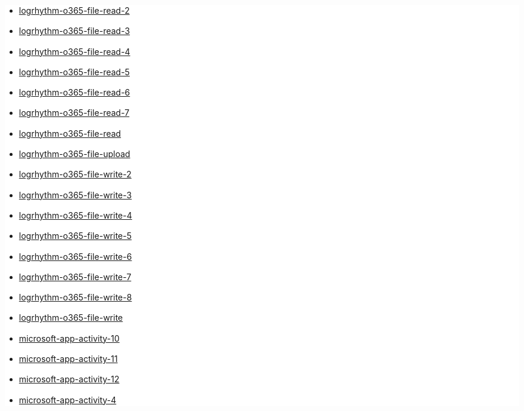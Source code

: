 * [logrhythm-o365-file-read-2](https://github.com/ExabeamLabs/Content-Doc/search?q=logrhythm-o365-file-read-2)

* [logrhythm-o365-file-read-3](https://github.com/ExabeamLabs/Content-Doc/search?q=logrhythm-o365-file-read-3)

* [logrhythm-o365-file-read-4](https://github.com/ExabeamLabs/Content-Doc/search?q=logrhythm-o365-file-read-4)

* [logrhythm-o365-file-read-5](https://github.com/ExabeamLabs/Content-Doc/search?q=logrhythm-o365-file-read-5)

* [logrhythm-o365-file-read-6](https://github.com/ExabeamLabs/Content-Doc/search?q=logrhythm-o365-file-read-6)

* [logrhythm-o365-file-read-7](https://github.com/ExabeamLabs/Content-Doc/search?q=logrhythm-o365-file-read-7)

* [logrhythm-o365-file-read](https://github.com/ExabeamLabs/Content-Doc/search?q=logrhythm-o365-file-read)

* [logrhythm-o365-file-upload](https://github.com/ExabeamLabs/Content-Doc/search?q=logrhythm-o365-file-upload)

* [logrhythm-o365-file-write-2](https://github.com/ExabeamLabs/Content-Doc/search?q=logrhythm-o365-file-write-2)

* [logrhythm-o365-file-write-3](https://github.com/ExabeamLabs/Content-Doc/search?q=logrhythm-o365-file-write-3)

* [logrhythm-o365-file-write-4](https://github.com/ExabeamLabs/Content-Doc/search?q=logrhythm-o365-file-write-4)

* [logrhythm-o365-file-write-5](https://github.com/ExabeamLabs/Content-Doc/search?q=logrhythm-o365-file-write-5)

* [logrhythm-o365-file-write-6](https://github.com/ExabeamLabs/Content-Doc/search?q=logrhythm-o365-file-write-6)

* [logrhythm-o365-file-write-7](https://github.com/ExabeamLabs/Content-Doc/search?q=logrhythm-o365-file-write-7)

* [logrhythm-o365-file-write-8](https://github.com/ExabeamLabs/Content-Doc/search?q=logrhythm-o365-file-write-8)

* [logrhythm-o365-file-write](https://github.com/ExabeamLabs/Content-Doc/search?q=logrhythm-o365-file-write)

* [microsoft-app-activity-10](https://github.com/ExabeamLabs/Content-Doc/search?q=microsoft-app-activity-10)

* [microsoft-app-activity-11](https://github.com/ExabeamLabs/Content-Doc/search?q=microsoft-app-activity-11)

* [microsoft-app-activity-12](https://github.com/ExabeamLabs/Content-Doc/search?q=microsoft-app-activity-12)

* [microsoft-app-activity-4](https://github.com/ExabeamLabs/Content-Doc/search?q=microsoft-app-activity-4)
